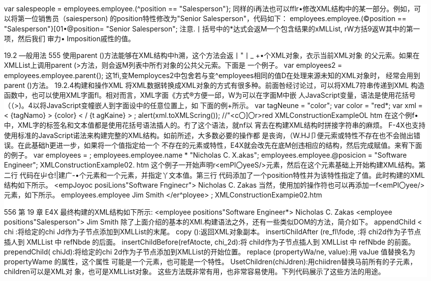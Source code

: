 var salespeople = employees.employee.(^position == "Salesperson"};
同样的i再法也可以fflr•修改XML结构中的某一部分。例如，可以将第一位销售员（saiesperson) 的position特性修改为"Senior Salesperson"，代码如下：
employees.employee.(©position == "Salesperson"}[01•@position= "Senior Salesperson";
注意.丨括号中的*达式会返M—个包含结果的xMLList, rW方括9返W其中的第一项，然后我们 审力• Imposition戚性的值。

19.2 —般用法	555
使用parent ()方法能够在XML结构中h溯，这个方法会返丨"丨_ +•个XML对象，衣示当前XML对象 的父元索。如果在XMLList上调用parent (>方法，则会返M列表中所冇对象的公共父元索。下面是 一个例子。
var employees2 = employees.employee.parent{);
这1fi,变Memployces2中包舍若与变^employees相同的值D在处理来源未知的XML对象时， 经常会用到parent ()方法。
19.2.4构建和操作XML
将XML数据转换成XML对象的方式有很多种。前面咎经讨论过，可以将XML7符串传递到XML 构造函数中，也可以使用XML字面fl。相对而言，XML字面《方式®方便一邱，W为可以在字面M中嵌 人JavaScript变量，语法是使用花括号（（>)。4以将JavaScript变幢嵌人到字面设中的任意位置上，如 下面的例+所示。
var tagNeune = "color"; var color = "red*;
var xml = < {tagNamo} > {color} < / {t agKaine} > ;
alert(xml.toXMLScring());	//"<c〇]〇r>red</color>
XMLConstructionExampleOL htm
在这个例f•中，XML字的标签名和文本值都是使用花括号语法插人的。冇了这个语法，就nf以 宵去在构建XML结构时拼接字符串的麻烦。
F-4X也支持使用标准的JavaScript诺法来构建完整的XML结构。如前所述，大多数必要的操作都 是丧询，（W.HJ卩便元索或特性不存在也不会抛出错误。在此基础h更进一步，如果将一个值指定给一个 不存在的元素或特性，E4X就会改先在底M创违相应的结构，然后完成赋值。来宥下面的例子。
var employees = <employees/>;
employees.employee.name * "Nicholas C. X.akas";
employees.employee.@posicion = "Software Engineer";
XMLConstructionExample02. htm
这个例子一开始声明r<emPl〇yeeS/>元素，然后在这个元素基础上开始构建XML结构。第二行 代码在<employees/>屮仓!|建广-•个<enployee/>元素和一个<name/>元素，并指定丫文本值。第三行 代码添加了一个position特性并为该特性指定了值。此时构建的XML结构如下所示。
<employees>
<empJoyoc posiLions"Software Fnginecr">
<namc>Nicholas C. Zakas</name>
</employee>
</omployee9>
当然，使用加妗操作符也可以再添加一f<emPl〇yee/>元素，如下所示。
employees.employee <employee position="Salesperson">
<name>Jim Smith</name>
</er^ployee> ;
XMLConstructionExampie02.htm

556 第 19 章 E4X
最终构建的XML结构如下所示:
<employees>
<employee positions"Software Engineer*>
<name>Nicholas C. Zakas</name>
</employee>
<employee positions"Salesperson">
<name>Jim Smith</name>
</employee>
</employees>
除了上面介绍的基本的XMI.构建语法之外，还有一些类似DOM的方法，简介如下。
 appendChiId < chi	:将给定的chi Jd作为子节点添加到XMLList的末尾。
copy ():返回XML对象副本。
insertiChildAfter (re_fl\fode,	:将 chi2d作为子节点插人到 XMLList 中 refNbde 的后面。
insertChildBefore(refAtocte, chi_2d):将 child作为子节点插人到 XMLList 中 refNbde 的前面。
prependChild( chiJd):将给定的chi 2d作为子节点添加到XMLList的开始位置。
replace (propertyWa/ne, value):用 vaJue 值替换名为 propertyWame 的属性，这个属性 可能是一个元素，也可能是一个特性。
UsetChildren(chiJdren):用chiidren替换马前所有的子元素，children可以是XML对 象，也可是XMLList对象。
这些方法既非常有用，也非常容易使用。下列代码展示了这些方法的用途。
